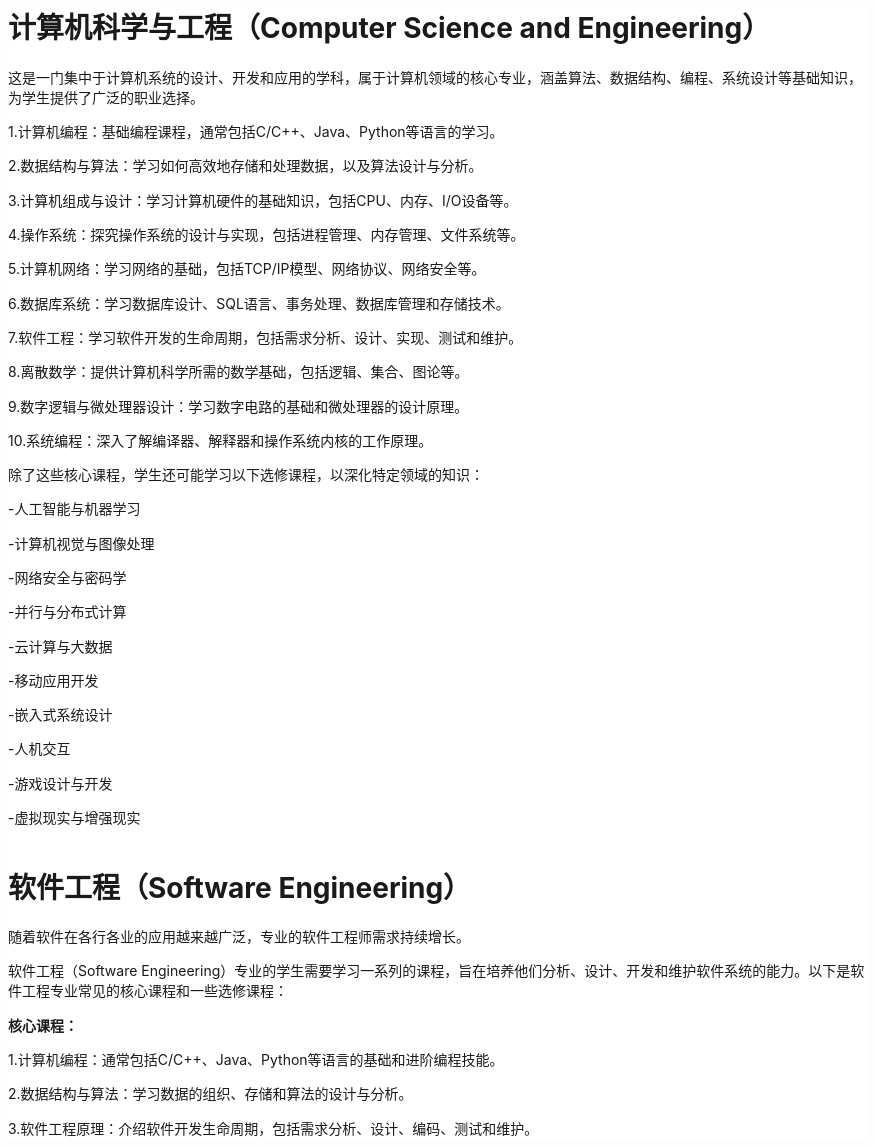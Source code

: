 # 计算机科学与工程（Computer Science and Engineering）

这是一门集中于计算机系统的设计、开发和应用的学科，属于计算机领域的核心专业，涵盖算法、数据结构、编程、系统设计等基础知识，为学生提供了广泛的职业选择。

1.计算机编程：基础编程课程，通常包括C/C++、Java、Python等语言的学习。

2.数据结构与算法：学习如何高效地存储和处理数据，以及算法设计与分析。

3.计算机组成与设计：学习计算机硬件的基础知识，包括CPU、内存、I/O设备等。

4.操作系统：探究操作系统的设计与实现，包括进程管理、内存管理、文件系统等。

5.计算机网络：学习网络的基础，包括TCP/IP模型、网络协议、网络安全等。

6.数据库系统：学习数据库设计、SQL语言、事务处理、数据库管理和存储技术。

7.软件工程：学习软件开发的生命周期，包括需求分析、设计、实现、测试和维护。

8.离散数学：提供计算机科学所需的数学基础，包括逻辑、集合、图论等。

9.数字逻辑与微处理器设计：学习数字电路的基础和微处理器的设计原理。

10.系统编程：深入了解编译器、解释器和操作系统内核的工作原理。

除了这些核心课程，学生还可能学习以下选修课程，以深化特定领域的知识：

-人工智能与机器学习

-计算机视觉与图像处理

-网络安全与密码学

-并行与分布式计算

-云计算与大数据

-移动应用开发

-嵌入式系统设计

-人机交互

-游戏设计与开发

-虚拟现实与增强现实

 

# 软件工程（Software Engineering）

随着软件在各行各业的应用越来越广泛，专业的软件工程师需求持续增长。

软件工程（Software Engineering）专业的学生需要学习一系列的课程，旨在培养他们分析、设计、开发和维护软件系统的能力。以下是软件工程专业常见的核心课程和一些选修课程：

**核心课程：**

1.计算机编程：通常包括C/C++、Java、Python等语言的基础和进阶编程技能。

2.数据结构与算法：学习数据的组织、存储和算法的设计与分析。

3.软件工程原理：介绍软件开发生命周期，包括需求分析、设计、编码、测试和维护。
